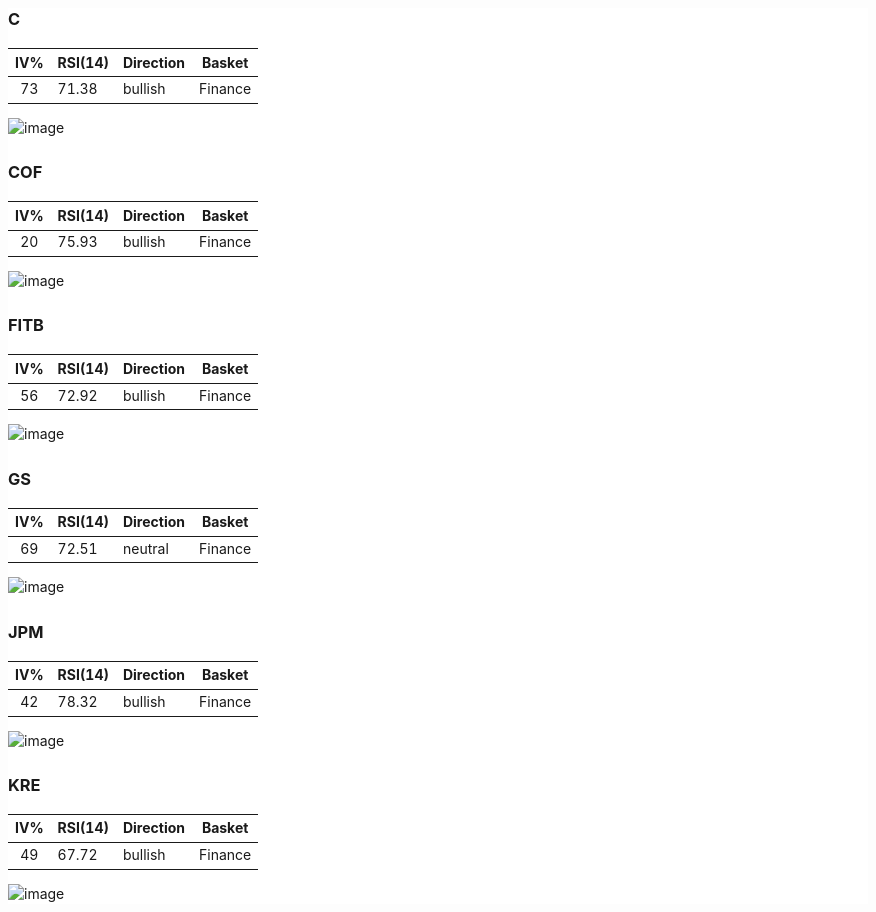 ### C

| IV% | RSI(14) | Direction | Basket |
|:---:|---------|-----------|--------|
| 73 | 71.38 | bullish | Finance |

![image](https://finviz.com/publish/122223/Cd192384892i.png)

### COF

| IV% | RSI(14) | Direction | Basket |
|:---:|---------|-----------|--------|
| 20 | 75.93 | bullish | Finance |

![image](https://finviz.com/publish/122223/COFd192427852i.png)

### FITB

| IV% | RSI(14) | Direction | Basket |
|:---:|---------|-----------|--------|
| 56 | 72.92 | bullish | Finance |

![image](https://finviz.com/publish/122223/FITBd212378542i.png)

### GS

| IV% | RSI(14) | Direction | Basket |
|:---:|---------|-----------|--------|
| 69 | 72.51 | neutral | Finance |

![image](https://finviz.com/publish/122223/GSd192497222i.png)

### JPM

| IV% | RSI(14) | Direction | Basket |
|:---:|---------|-----------|--------|
| 42 | 78.32 | bullish | Finance |

![image](https://finviz.com/publish/122223/JPMd192488600i.png)

### KRE

| IV% | RSI(14) | Direction | Basket |
|:---:|---------|-----------|--------|
| 49 | 67.72 | bullish | Finance |

![image](https://finviz.com/publish/122223/KREd212378503i.png)
